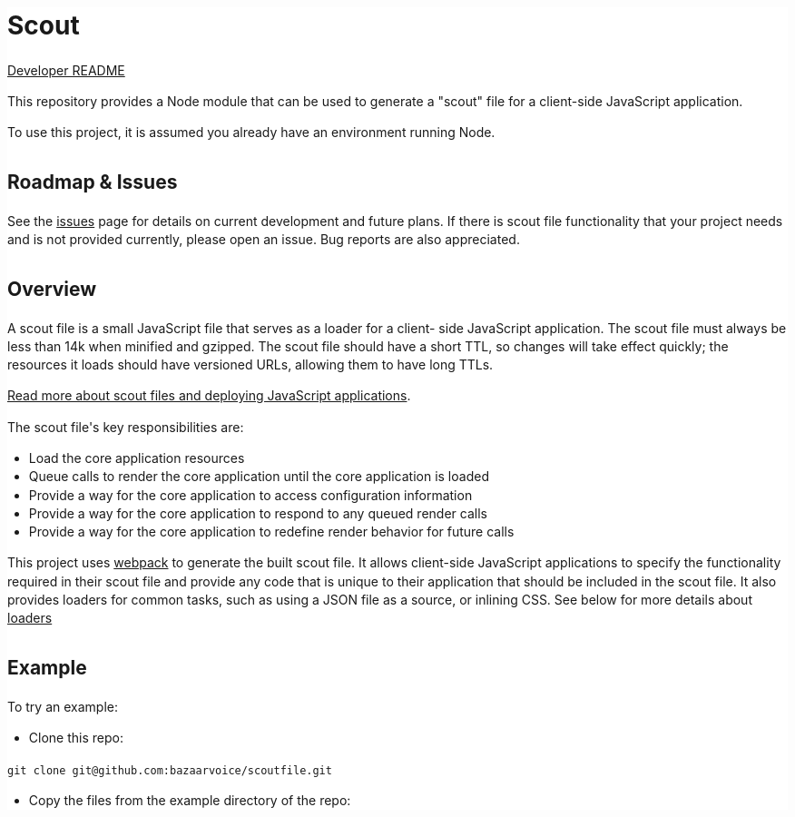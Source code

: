 # Scout

[Developer README](./CONTRIBUTING.md)

This repository provides a Node module that can be used to generate a "scout"
file for a client-side JavaScript application.

To use this project, it is assumed you already have an environment running
Node.

## Roadmap & Issues

See the [issues](./issues) page for details on current development and future
plans. If there is scout file functionality that your project needs and is not
provided currently, please open an issue. Bug reports are also appreciated.

## Overview

A scout file is a small JavaScript file that serves as a loader for a client-
side JavaScript application. The scout file must always be less than 14k when
minified and gzipped. The scout file should have a short TTL, so changes will
take effect quickly; the resources it loads should have versioned URLs,
allowing them to have long TTLs.

[Read more about scout files and deploying JavaScript
applications](https://alexsexton.com/blog/2013/03/deploying-javascript-applications/).

The scout file's key responsibilities are:

- Load the core application resources
- Queue calls to render the core application until the core application is loaded
- Provide a way for the core application to access configuration information
- Provide a way for the core application to respond to any queued render calls
- Provide a way for the core application to redefine render behavior for future calls

This project uses [webpack](http://webpack.github.io/) to generate the built
scout file. It allows client-side JavaScript applications to specify the
functionality required in their scout file and provide any code that is unique
to their application that should be included in the scout file. It also
provides loaders for common tasks, such as using a JSON file as a source, or
inlining CSS. See below for more details about [loaders](#Loaders)

## Example

To try an example:

- Clone this repo:

```
git clone git@github.com:bazaarvoice/scoutfile.git
```

- Copy the files from the example directory of the repo:
